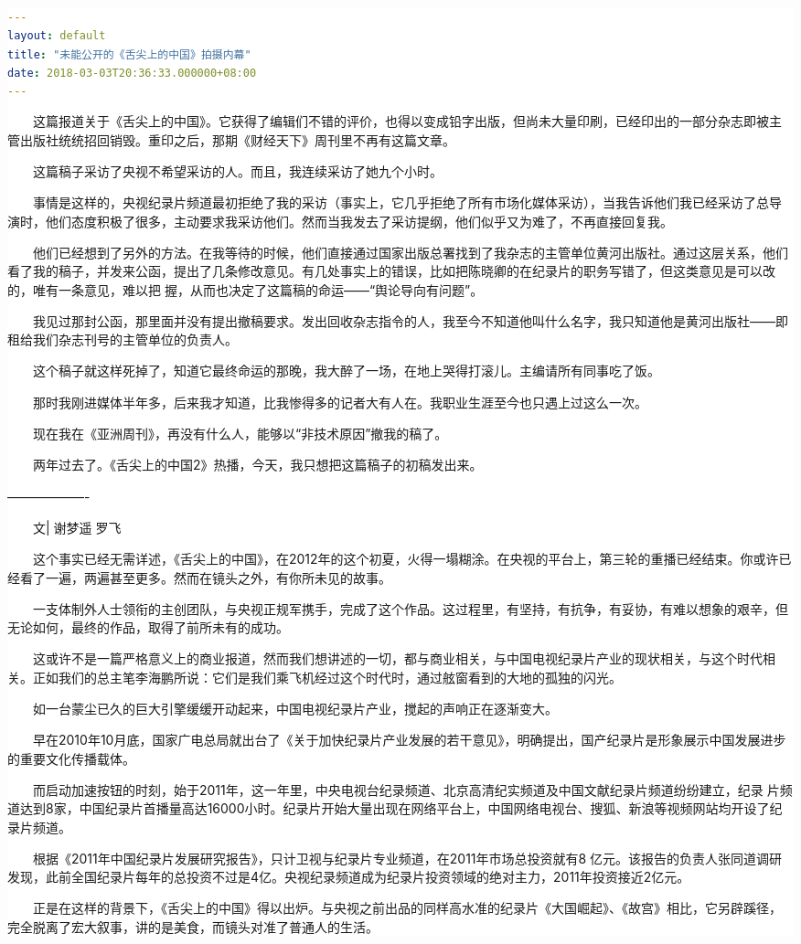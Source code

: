 ```yaml
---
layout: default
title: "未能公开的《舌尖上的中国》拍摄内幕"
date: 2018-03-03T20:36:33.000000+08:00
---
```


　　这篇报道关于《舌尖上的中国》。它获得了编辑们不错的评价，也得以变成铅字出版，但尚未大量印刷，已经印出的一部分杂志即被主管出版社统统招回销毁。重印之后，那期《财经天下》周刊里不再有这篇文章。


　　这篇稿子采访了央视不希望采访的人。而且，我连续采访了她九个小时。


　　事情是这样的，央视纪录片频道最初拒绝了我的采访（事实上，它几乎拒绝了所有市场化媒体采访），当我告诉他们我已经采访了总导演时，他们态度积极了很多，主动要求我采访他们。然而当我发去了采访提纲，他们似乎又为难了，不再直接回复我。


　　他们已经想到了另外的方法。在我等待的时候，他们直接通过国家出版总署找到了我杂志的主管单位黄河出版社。通过这层关系，他们 看了我的稿子，并发来公函，提出了几条修改意见。有几处事实上的错误，比如把陈晓卿的在纪录片的职务写错了，但这类意见是可以改的，唯有一条意见，难以把 握，从而也决定了这篇稿的命运——“舆论导向有问题”。


　　我见过那封公函，那里面并没有提出撤稿要求。发出回收杂志指令的人，我至今不知道他叫什么名字，我只知道他是黄河出版社——即租给我们杂志刊号的主管单位的负责人。


　　这个稿子就这样死掉了，知道它最终命运的那晚，我大醉了一场，在地上哭得打滚儿。主编请所有同事吃了饭。


　　那时我刚进媒体半年多，后来我才知道，比我惨得多的记者大有人在。我职业生涯至今也只遇上过这么一次。


　　现在我在《亚洲周刊》，再没有什么人，能够以“非技术原因”撤我的稿了。


　　两年过去了。《舌尖上的中国2》热播，今天，我只想把这篇稿子的初稿发出来。


——————-


　　文| 谢梦遥 罗飞


　　这个事实已经无需详述，《舌尖上的中国》，在2012年的这个初夏，火得一塌糊涂。在央视的平台上，第三轮的重播已经结束。你或许已经看了一遍，两遍甚至更多。然而在镜头之外，有你所未见的故事。


　　一支体制外人士领衔的主创团队，与央视正规军携手，完成了这个作品。这过程里，有坚持，有抗争，有妥协，有难以想象的艰辛，但无论如何，最终的作品，取得了前所未有的成功。


　　这或许不是一篇严格意义上的商业报道，然而我们想讲述的一切，都与商业相关，与中国电视纪录片产业的现状相关，与这个时代相关。正如我们的总主笔李海鹏所说：它们是我们乘飞机经过这个时代时，通过舷窗看到的大地的孤独的闪光。


　　如一台蒙尘已久的巨大引擎缓缓开动起来，中国电视纪录片产业，搅起的声响正在逐渐变大。


　　早在2010年10月底，国家广电总局就出台了《关于加快纪录片产业发展的若干意见》，明确提出，国产纪录片是形象展示中国发展进步的重要文化传播载体。


　　而启动加速按钮的时刻，始于2011年，这一年里，中央电视台纪录频道、北京高清纪实频道及中国文献纪录片频道纷纷建立，纪录 片频道达到8家，中国纪录片首播量高达16000小时。纪录片开始大量出现在网络平台上，中国网络电视台、搜狐、新浪等视频网站均开设了纪录片频道。


　　根据《2011年中国纪录片发展研究报告》，只计卫视与纪录片专业频道，在2011年市场总投资就有8 亿元。该报告的负责人张同道调研发现，此前全国纪录片每年的总投资不过是4亿。央视纪录频道成为纪录片投资领域的绝对主力，2011年投资接近2亿元。


　　正是在这样的背景下，《舌尖上的中国》得以出炉。与央视之前出品的同样高水准的纪录片《大国崛起》、《故宫》相比，它另辟蹊径，完全脱离了宏大叙事，讲的是美食，而镜头对准了普通人的生活。
